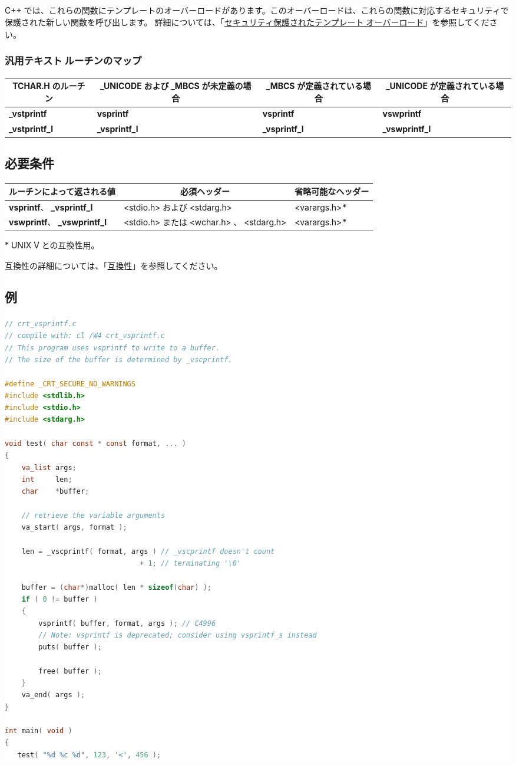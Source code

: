 C++ では、これらの関数にテンプレートのオーバーロードがあります。このオーバーロードは、これらの関数に対応するセキュリティで保護された新しい関数を呼び出します。 詳細については、「[セキュリティ保護されたテンプレート オーバーロード](../../c-runtime-library/secure-template-overloads.md)」を参照してください。

### <a name="generic-text-routine-mappings"></a>汎用テキスト ルーチンのマップ

|TCHAR.H のルーチン|_UNICODE および _MBCS が未定義の場合|_MBCS が定義されている場合|_UNICODE が定義されている場合|
|---------------------|------------------------------------|--------------------|-----------------------|
|**_vstprintf**|**vsprintf**|**vsprintf**|**vswprintf**|
|**_vstprintf_l**|**_vsprintf_l**|**_vsprintf_l**|**_vswprintf_l**|

## <a name="requirements"></a>必要条件

|ルーチンによって返される値|必須ヘッダー|省略可能なヘッダー|
|-------------|---------------------|----------------------|
|**vsprintf**、 **_vsprintf_l**|\<stdio.h> および \<stdarg.h>|\<varargs.h>*|
|**vswprintf**、 **_vswprintf_l**|\<stdio.h> または \<wchar.h> 、 \<stdarg.h>|\<varargs.h>*|

\* UNIX V との互換性用。

互換性の詳細については、「[互換性](../../c-runtime-library/compatibility.md)」を参照してください。

## <a name="example"></a>例

```C
// crt_vsprintf.c
// compile with: cl /W4 crt_vsprintf.c
// This program uses vsprintf to write to a buffer.
// The size of the buffer is determined by _vscprintf.

#define _CRT_SECURE_NO_WARNINGS
#include <stdlib.h>
#include <stdio.h>
#include <stdarg.h>

void test( char const * const format, ... )
{
    va_list args;
    int     len;
    char    *buffer;

    // retrieve the variable arguments
    va_start( args, format );

    len = _vscprintf( format, args ) // _vscprintf doesn't count
                                + 1; // terminating '\0'

    buffer = (char*)malloc( len * sizeof(char) );
    if ( 0 != buffer )
    {
        vsprintf( buffer, format, args ); // C4996
        // Note: vsprintf is deprecated; consider using vsprintf_s instead
        puts( buffer );

        free( buffer );
    }
    va_end( args );
}

int main( void )
{
   test( "%d %c %d", 123, '<', 456 );
```